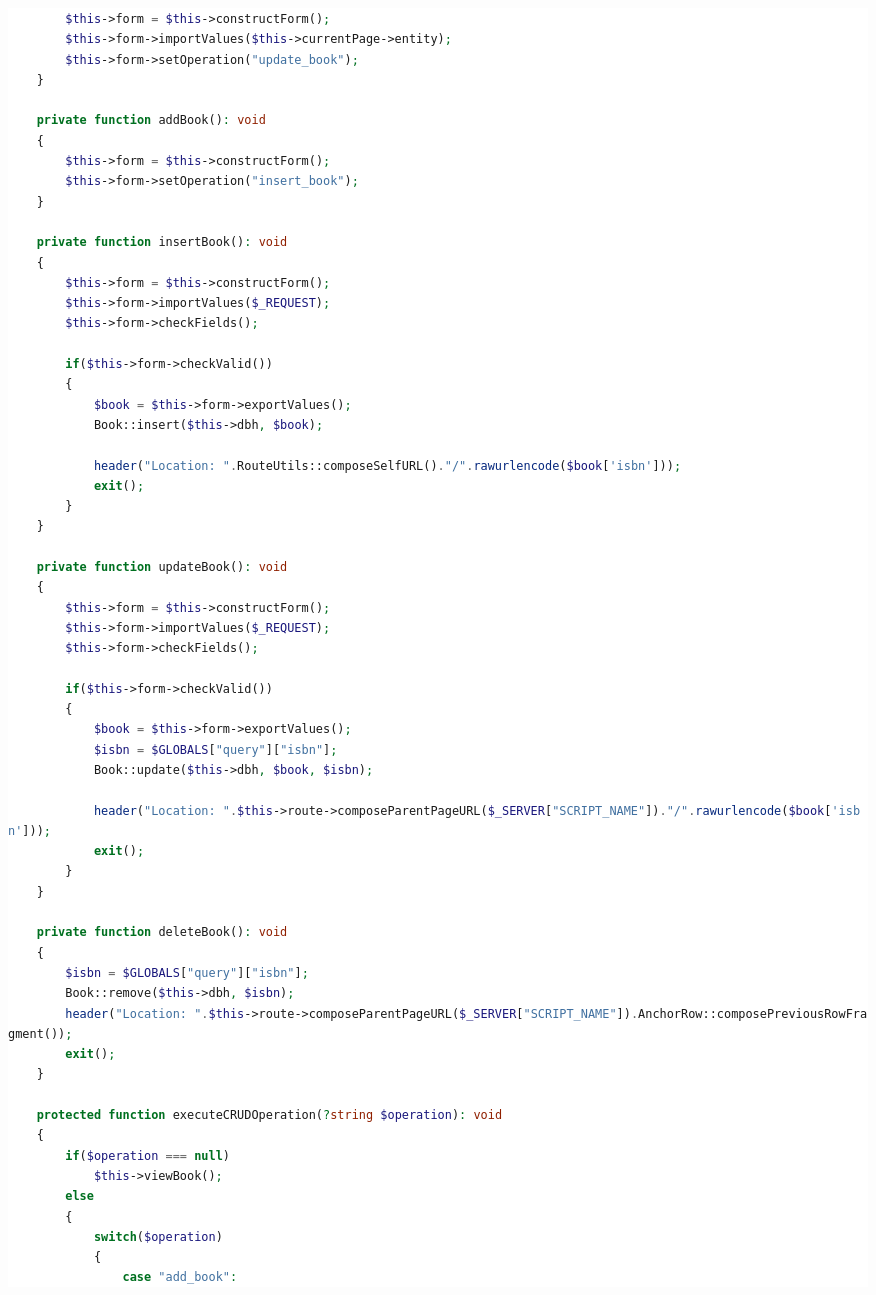 ```php
		$this->form = $this->constructForm();
		$this->form->importValues($this->currentPage->entity);
		$this->form->setOperation("update_book");
	}

	private function addBook(): void
	{
		$this->form = $this->constructForm();
		$this->form->setOperation("insert_book");
	}

	private function insertBook(): void
	{
		$this->form = $this->constructForm();
		$this->form->importValues($_REQUEST);
		$this->form->checkFields();

		if($this->form->checkValid())
		{
			$book = $this->form->exportValues();
			Book::insert($this->dbh, $book);

			header("Location: ".RouteUtils::composeSelfURL()."/".rawurlencode($book['isbn']));
			exit();
		}
	}

	private function updateBook(): void
	{
		$this->form = $this->constructForm();
		$this->form->importValues($_REQUEST);
		$this->form->checkFields();

		if($this->form->checkValid())
		{
			$book = $this->form->exportValues();
			$isbn = $GLOBALS["query"]["isbn"];
			Book::update($this->dbh, $book, $isbn);

			header("Location: ".$this->route->composeParentPageURL($_SERVER["SCRIPT_NAME"])."/".rawurlencode($book['isbn']));
			exit();
		}
	}

	private function deleteBook(): void
	{
		$isbn = $GLOBALS["query"]["isbn"];
		Book::remove($this->dbh, $isbn);
		header("Location: ".$this->route->composeParentPageURL($_SERVER["SCRIPT_NAME"]).AnchorRow::composePreviousRowFragment());
		exit();
	}

	protected function executeCRUDOperation(?string $operation): void
	{
		if($operation === null)
			$this->viewBook();
		else
		{
			switch($operation)
			{
				case "add_book":
```
